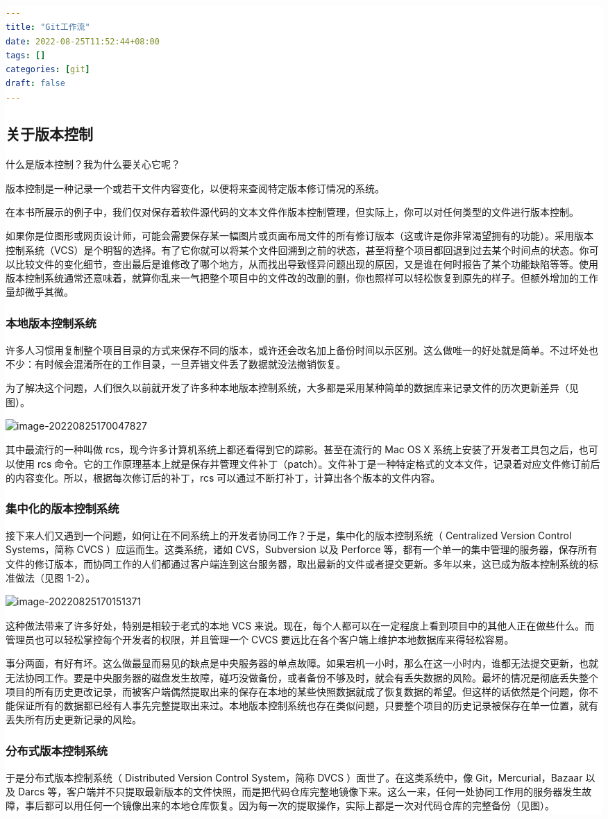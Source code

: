 ```yaml
---
title: "Git工作流"
date: 2022-08-25T11:52:44+08:00
tags: []
categories: [git]
draft: false
---
```


## 关于版本控制

什么是版本控制？我为什么要关心它呢？

版本控制是一种记录一个或若干文件内容变化，以便将来查阅特定版本修订情况的系统。

在本书所展示的例子中，我们仅对保存着软件源代码的文本文件作版本控制管理，但实际上，你可以对任何类型的文件进行版本控制。

如果你是位图形或网页设计师，可能会需要保存某一幅图片或页面布局文件的所有修订版本（这或许是你非常渴望拥有的功能）。采用版本控制系统（VCS）是个明智的选择。有了它你就可以将某个文件回溯到之前的状态，甚至将整个项目都回退到过去某个时间点的状态。你可以比较文件的变化细节，查出最后是谁修改了哪个地方，从而找出导致怪异问题出现的原因，又是谁在何时报告了某个功能缺陷等等。使用版本控制系统通常还意味着，就算你乱来一气把整个项目中的文件改的改删的删，你也照样可以轻松恢复到原先的样子。但额外增加的工作量却微乎其微。



### 本地版本控制系统

许多人习惯用复制整个项目目录的方式来保存不同的版本，或许还会改名加上备份时间以示区别。这么做唯一的好处就是简单。不过坏处也不少：有时候会混淆所在的工作目录，一旦弄错文件丢了数据就没法撤销恢复。

为了解决这个问题，人们很久以前就开发了许多种本地版本控制系统，大多都是采用某种简单的数据库来记录文件的历次更新差异（见图）。

![image-20220825170047827](https://raw.githubusercontent.com/cold-bin/img-for-cold-bin-blog/master/img/202208251700825.png)

其中最流行的一种叫做 rcs，现今许多计算机系统上都还看得到它的踪影。甚至在流行的 Mac OS X 系统上安装了开发者工具包之后，也可以使用 rcs 命令。它的工作原理基本上就是保存并管理文件补丁（patch）。文件补丁是一种特定格式的文本文件，记录着对应文件修订前后的内容变化。所以，根据每次修订后的补丁，rcs 可以通过不断打补丁，计算出各个版本的文件内容。

### 集中化的版本控制系统

接下来人们又遇到一个问题，如何让在不同系统上的开发者协同工作？于是，集中化的版本控制系统（ Centralized Version Control Systems，简称 CVCS ）应运而生。这类系统，诸如 CVS，Subversion 以及 Perforce 等，都有一个单一的集中管理的服务器，保存所有文件的修订版本，而协同工作的人们都通过客户端连到这台服务器，取出最新的文件或者提交更新。多年以来，这已成为版本控制系统的标准做法（见图 1-2）。

![image-20220825170151371](https://raw.githubusercontent.com/cold-bin/img-for-cold-bin-blog/master/img/202208251701461.png)

这种做法带来了许多好处，特别是相较于老式的本地 VCS 来说。现在，每个人都可以在一定程度上看到项目中的其他人正在做些什么。而管理员也可以轻松掌控每个开发者的权限，并且管理一个 CVCS 要远比在各个客户端上维护本地数据库来得轻松容易。

事分两面，有好有坏。这么做最显而易见的缺点是中央服务器的单点故障。如果宕机一小时，那么在这一小时内，谁都无法提交更新，也就无法协同工作。要是中央服务器的磁盘发生故障，碰巧没做备份，或者备份不够及时，就会有丢失数据的风险。最坏的情况是彻底丢失整个项目的所有历史更改记录，而被客户端偶然提取出来的保存在本地的某些快照数据就成了恢复数据的希望。但这样的话依然是个问题，你不能保证所有的数据都已经有人事先完整提取出来过。本地版本控制系统也存在类似问题，只要整个项目的历史记录被保存在单一位置，就有丢失所有历史更新记录的风险。

### 分布式版本控制系统

于是分布式版本控制系统（ Distributed Version Control System，简称 DVCS ）面世了。在这类系统中，像 Git，Mercurial，Bazaar 以及 Darcs 等，客户端并不只提取最新版本的文件快照，而是把代码仓库完整地镜像下来。这么一来，任何一处协同工作用的服务器发生故障，事后都可以用任何一个镜像出来的本地仓库恢复。因为每一次的提取操作，实际上都是一次对代码仓库的完整备份（见图）。

